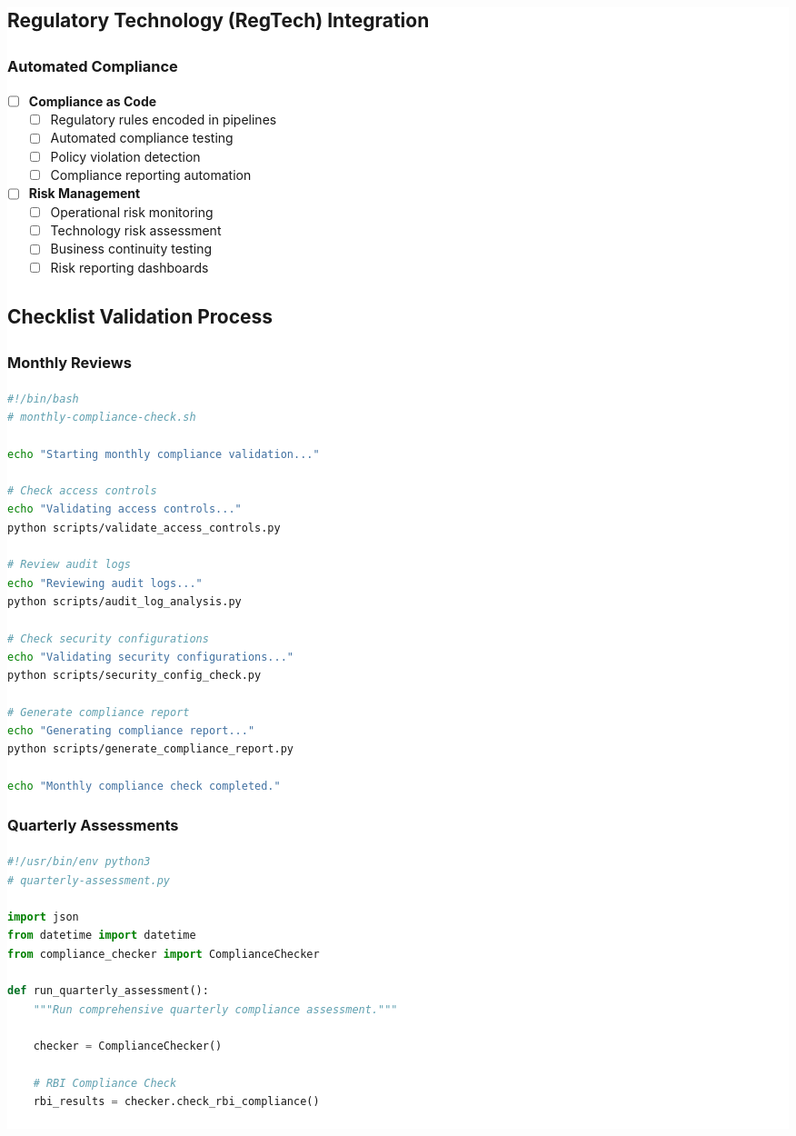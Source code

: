 ## Regulatory Technology (RegTech) Integration

### Automated Compliance

- [ ] **Compliance as Code**
  - [ ] Regulatory rules encoded in pipelines
  - [ ] Automated compliance testing
  - [ ] Policy violation detection
  - [ ] Compliance reporting automation

- [ ] **Risk Management**
  - [ ] Operational risk monitoring
  - [ ] Technology risk assessment
  - [ ] Business continuity testing
  - [ ] Risk reporting dashboards

## Checklist Validation Process

### Monthly Reviews

```bash
#!/bin/bash
# monthly-compliance-check.sh

echo "Starting monthly compliance validation..."

# Check access controls
echo "Validating access controls..."
python scripts/validate_access_controls.py

# Review audit logs
echo "Reviewing audit logs..."
python scripts/audit_log_analysis.py

# Check security configurations
echo "Validating security configurations..."
python scripts/security_config_check.py

# Generate compliance report
echo "Generating compliance report..."
python scripts/generate_compliance_report.py

echo "Monthly compliance check completed."
```

### Quarterly Assessments

```python
#!/usr/bin/env python3
# quarterly-assessment.py

import json
from datetime import datetime
from compliance_checker import ComplianceChecker

def run_quarterly_assessment():
    """Run comprehensive quarterly compliance assessment."""
    
    checker = ComplianceChecker()
    
    # RBI Compliance Check
    rbi_results = checker.check_rbi_compliance()
    
```